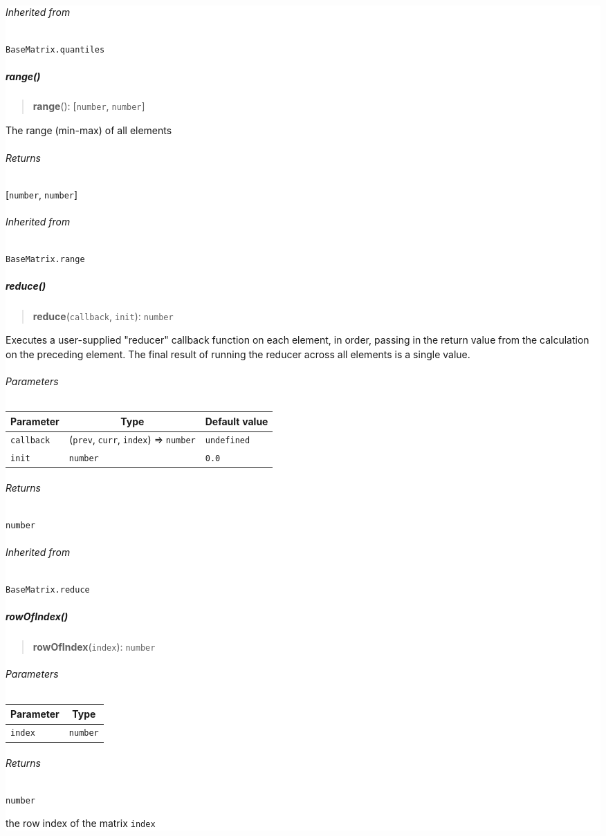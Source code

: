 ###### Inherited from

`BaseMatrix.quantiles`

##### range()

> **range**(): \[`number`, `number`\]

The range (min-max) of all elements

###### Returns

\[`number`, `number`\]

###### Inherited from

`BaseMatrix.range`

##### reduce()

> **reduce**(`callback`, `init`): `number`

Executes a user-supplied "reducer" callback function on each element, in
order, passing in the return value from the calculation on the preceding
element. The final result of running the reducer across all elements is a
single value.

###### Parameters

| Parameter  | Type                                  | Default value |
| ---------- | ------------------------------------- | ------------- |
| `callback` | (`prev`, `curr`, `index`) => `number` | `undefined`   |
| `init`     | `number`                              | `0.0`         |

###### Returns

`number`

###### Inherited from

`BaseMatrix.reduce`

##### rowOfIndex()

> **rowOfIndex**(`index`): `number`

###### Parameters

| Parameter | Type     |
| --------- | -------- |
| `index`   | `number` |

###### Returns

`number`

the row index of the matrix `index`
